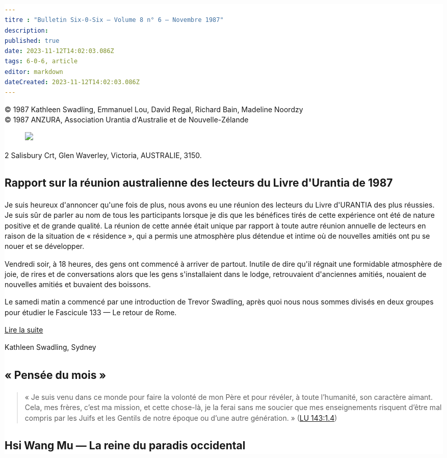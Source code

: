 ```yaml
---
titre : "Bulletin Six-0-Six — Volume 8 n° 6 — Novembre 1987"
description: 
published: true
date: 2023-11-12T14:02:03.086Z
tags: 6-0-6, article
editor: markdown
dateCreated: 2023-11-12T14:02:03.086Z
---
```


<p class="v-card v-sheet theme--gris clair lighten-3 px-2 py-1">© 1987 Kathleen Swadling, Emmanuel Lou, David Regal, Richard Bain, Madeline Noordzy<br>© 1987 ANZURA, Association Urantia d'Australie et de Nouvelle-Zélande</p>


<figure id="Figure_1" class="image urantiapedia" alt="Sis-0-Six">
<img src="/image/article/606/606_banner.jpg">
</figure>

2 Salisbury Crt, Glen Waverley, Victoria, AUSTRALIE, 3150.

## Rapport sur la réunion australienne des lecteurs du Livre d'Urantia de 1987

Je suis heureux d'annoncer qu'une fois de plus, nous avons eu une réunion des lecteurs du Livre d'URANTIA des plus réussies. Je suis sûr de parler au nom de tous les participants lorsque je dis que les bénéfices tirés de cette expérience ont été de nature positive et de grande qualité. La réunion de cette année était unique par rapport à toute autre réunion annuelle de lecteurs en raison de la situation de « résidence », qui a permis une atmosphère plus détendue et intime où de nouvelles amitiés ont pu se nouer et se développer.

Vendredi soir, à 18 heures, des gens ont commencé à arriver de partout. Inutile de dire qu'il régnait une formidable atmosphère de joie, de rires et de conversations alors que les gens s'installaient dans le lodge, retrouvaient d'anciennes amitiés, nouaient de nouvelles amitiés et buvaient des boissons.

Le samedi matin a commencé par une introduction de Trevor Swadling, après quoi nous nous sommes divisés en deux groupes pour étudier le Fascicule 133 — Le retour de Rome.

[Lire la suite](/fr/article/Kathleen_Swadling/Report_1987_Australian_Meeting_Of_LU_Readers)

Kathleen Swadling, Sydney

## « Pensée du mois »

> « Je suis venu dans ce monde pour faire la volonté de mon Père et pour révéler, à toute l’humanité, son caractère aimant. Cela, mes frères, c’est ma mission, et cette chose-là, je la ferai sans me soucier que mes enseignements risquent d’être mal compris par les Juifs et les Gentils de notre époque ou d’une autre génération. » ([LU 143:1.4](/fr/The_Urantia_Book/143#p1_4))

## Hsi Wang Mu — La reine du paradis occidental
